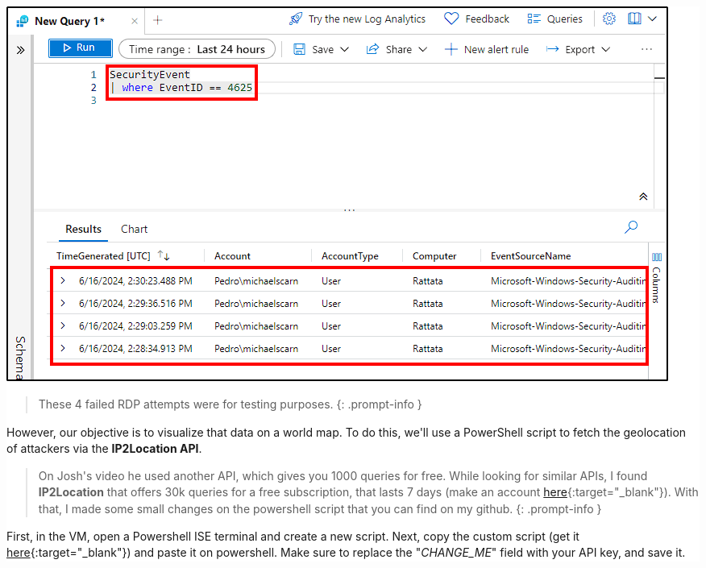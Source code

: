 ![035](/assets/img/honeypot/035.png)

> These 4 failed RDP attempts were for testing purposes.
{: .prompt-info }

However, our objective is to visualize that data on a world map. To do this, we'll use a PowerShell script to fetch the geolocation of attackers via the **IP2Location API**.

> On Josh's video he used another API, which gives you 1000 queries for free. While looking for similar APIs, I found **IP2Location** that offers 30k queries for a free subscription, that lasts 7 days (make an account [here][3]{:target="_blank"}). With that, I made some small changes on the powershell script that you can find on my github.
{: .prompt-info }

First, in the VM, open a Powershell ISE terminal and create a new script. Next, copy the custom script (get it [here][4]{:target="_blank"}) and paste it on powershell. Make sure to replace the "*CHANGE_ME*" field with your API key, and save it. 


[1]: https://www.youtube.com/@JoshMadakor
[2]: https://azure.microsoft.com/en-us/free/
[3]: https://www.ip2location.io/sign-up
[4]: https://github.com/fajao/Sentinel-Lab